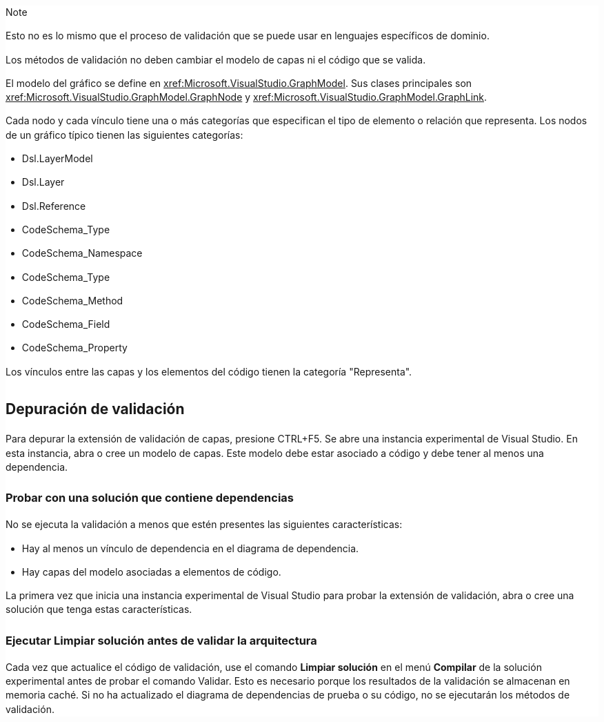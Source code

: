 > [!NOTE]
> Esto no es lo mismo que el proceso de validación que se puede usar en lenguajes específicos de dominio.

Los métodos de validación no deben cambiar el modelo de capas ni el código que se valida.

El modelo del gráfico se define en <xref:Microsoft.VisualStudio.GraphModel>. Sus clases principales son <xref:Microsoft.VisualStudio.GraphModel.GraphNode> y <xref:Microsoft.VisualStudio.GraphModel.GraphLink>.

Cada nodo y cada vínculo tiene una o más categorías que especifican el tipo de elemento o relación que representa. Los nodos de un gráfico típico tienen las siguientes categorías:

- Dsl.LayerModel

- Dsl.Layer

- Dsl.Reference

- CodeSchema_Type

- CodeSchema_Namespace

- CodeSchema_Type

- CodeSchema_Method

- CodeSchema_Field

- CodeSchema_Property

Los vínculos entre las capas y los elementos del código tienen la categoría "Representa".

## <a name="debugging-validation"></a><a name="debugging"></a> Depuración de validación

Para depurar la extensión de validación de capas, presione CTRL+F5. Se abre una instancia experimental de Visual Studio. En esta instancia, abra o cree un modelo de capas. Este modelo debe estar asociado a código y debe tener al menos una dependencia.

### <a name="test-with-a-solution-that-contains-dependencies"></a>Probar con una solución que contiene dependencias

No se ejecuta la validación a menos que estén presentes las siguientes características:

- Hay al menos un vínculo de dependencia en el diagrama de dependencia.

- Hay capas del modelo asociadas a elementos de código.

La primera vez que inicia una instancia experimental de Visual Studio para probar la extensión de validación, abra o cree una solución que tenga estas características.

### <a name="run-clean-solution-before-validate-architecture"></a>Ejecutar Limpiar solución antes de validar la arquitectura

Cada vez que actualice el código de validación, use el comando **Limpiar solución** en el menú **Compilar** de la solución experimental antes de probar el comando Validar. Esto es necesario porque los resultados de la validación se almacenan en memoria caché. Si no ha actualizado el diagrama de dependencias de prueba o su código, no se ejecutarán los métodos de validación.
